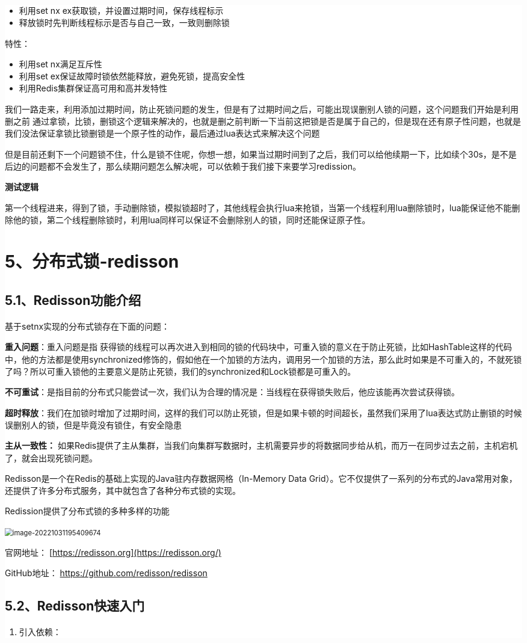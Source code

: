 * 利用set nx ex获取锁，并设置过期时间，保存线程标示
* 释放锁时先判断线程标示是否与自己一致，一致则删除锁

特性：

* 利用set nx满足互斥性
* 利用set ex保证故障时锁依然能释放，避免死锁，提高安全性
* 利用Redis集群保证高可用和高并发特性



我们一路走来，利用添加过期时间，防止死锁问题的发生，但是有了过期时间之后，可能出现误删别人锁的问题，这个问题我们开始是利用删之前 通过拿锁，比锁，删锁这个逻辑来解决的，也就是删之前判断一下当前这把锁是否是属于自己的，但是现在还有原子性问题，也就是我们没法保证拿锁比锁删锁是一个原子性的动作，最后通过lua表达式来解决这个问题

但是目前还剩下一个问题锁不住，什么是锁不住呢，你想一想，如果当过期时间到了之后，我们可以给他续期一下，比如续个30s，是不是后边的问题都不会发生了，那么续期问题怎么解决呢，可以依赖于我们接下来要学习redission。



**测试逻辑**

第一个线程进来，得到了锁，手动删除锁，模拟锁超时了，其他线程会执行lua来抢锁，当第一个线程利用lua删除锁时，lua能保证他不能删除他的锁，第二个线程删除锁时，利用lua同样可以保证不会删除别人的锁，同时还能保证原子性。



# 5、分布式锁-redisson



## 5.1、Redisson功能介绍

基于setnx实现的分布式锁存在下面的问题：

**重入问题**：重入问题是指 获得锁的线程可以再次进入到相同的锁的代码块中，可重入锁的意义在于防止死锁，比如HashTable这样的代码中，他的方法都是使用synchronized修饰的，假如他在一个加锁的方法内，调用另一个加锁的方法，那么此时如果是不可重入的，不就死锁了吗？所以可重入锁他的主要意义是防止死锁，我们的synchronized和Lock锁都是可重入的。

**不可重试**：是指目前的分布式只能尝试一次，我们认为合理的情况是：当线程在获得锁失败后，他应该能再次尝试获得锁。

**超时释放**：我们在加锁时增加了过期时间，这样的我们可以防止死锁，但是如果卡顿的时间超长，虽然我们采用了lua表达式防止删锁的时候误删别人的锁，但是毕竟没有锁住，有安全隐患

**主从一致性：** 如果Redis提供了主从集群，当我们向集群写数据时，主机需要异步的将数据同步给从机，而万一在同步过去之前，主机宕机了，就会出现死锁问题。



Redisson是一个在Redis的基础上实现的Java驻内存数据网格（In-Memory Data Grid）。它不仅提供了一系列的分布式的Java常用对象，还提供了许多分布式服务，其中就包含了各种分布式锁的实现。

Redission提供了分布式锁的多种多样的功能

<img src="https://raw.githubusercontent.com/zsc-dot/pic/master/img/Git/image-20221031195409674.png" alt="image-20221031195409674" style="zoom: 80%;" />

官网地址： [https://redisson.org](https://redisson.org/)

GitHub地址： https://github.com/redisson/redisson



## 5.2、Redisson快速入门

1. 引入依赖：
